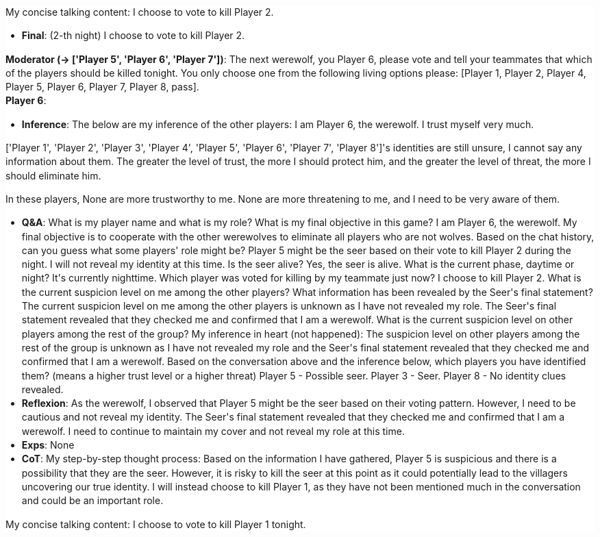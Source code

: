 My concise talking content:
I choose to vote to kill Player 2.  

- **Final**: (2-th night) I choose to vote to kill Player 2.  

**Moderator (-> ['Player 5', 'Player 6', 'Player 7'])**: The next werewolf, you Player 6, please vote and tell your teammates that which of the players should be killed tonight. You only choose one from the following living options please: [Player 1, Player 2, Player 4, Player 5, Player 6, Player 7, Player 8, pass].   
**Player 6**:  
- **Inference**: 
The below are my inference of the other players:
I am Player 6, the werewolf. I trust myself very much.


['Player 1', 'Player 2', 'Player 3', 'Player 4', 'Player 5', 'Player 6', 'Player 7', 'Player 8']'s identities are still unsure, I cannot say any information about them.
The greater the level of trust, the more I should protect him, and the greater the level of threat, the more I should eliminate him.

In these players, None are more trustworthy to me. None are more threatening to me, and I need to be very aware of them.  
- **Q&A**: What is my player name and what is my role? What is my final objective in this game? I am Player 6, the werewolf. My final objective is to cooperate with the other werewolves to eliminate all players who are not wolves.
Based on the chat history, can you guess what some players' role might be? Player 5 might be the seer based on their vote to kill Player 2 during the night. I will not reveal my identity at this time.
Is the seer alive? Yes, the seer is alive.
What is the current phase, daytime or night? It's currently nighttime.
Which player was voted for killing by my teammate just now? I choose to kill Player 2.
What is the current suspicion level on me among the other players? What information has been revealed by the Seer's final statement? The current suspicion level on me among the other players is unknown as I have not revealed my role. The Seer's final statement revealed that they checked me and confirmed that I am a werewolf.
What is the current suspicion level on other players among the rest of the group? My inference in heart (not happened): The suspicion level on other players among the rest of the group is unknown as I have not revealed my role and the Seer's final statement revealed that they checked me and confirmed that I am a werewolf.
Based on the conversation above and the inference below, which players you have identified them? (means a higher trust level or a higher threat) Player 5 - Possible seer. Player 3 - Seer. Player 8 - No identity clues revealed.  
- **Reflexion**: As the werewolf, I observed that Player 5 might be the seer based on their voting pattern. However, I need to be cautious and not reveal my identity. The Seer's final statement revealed that they checked me and confirmed that I am a werewolf. I need to continue to maintain my cover and not reveal my role at this time.  
- **Exps**: None  
- **CoT**: My step-by-step thought process:
Based on the information I have gathered, Player 5 is suspicious and there is a possibility that they are the seer. However, it is risky to kill the seer at this point as it could potentially lead to the villagers uncovering our true identity. I will instead choose to kill Player 1, as they have not been mentioned much in the conversation and could be an important role.

My concise talking content: I choose to vote to kill Player 1 tonight.  
